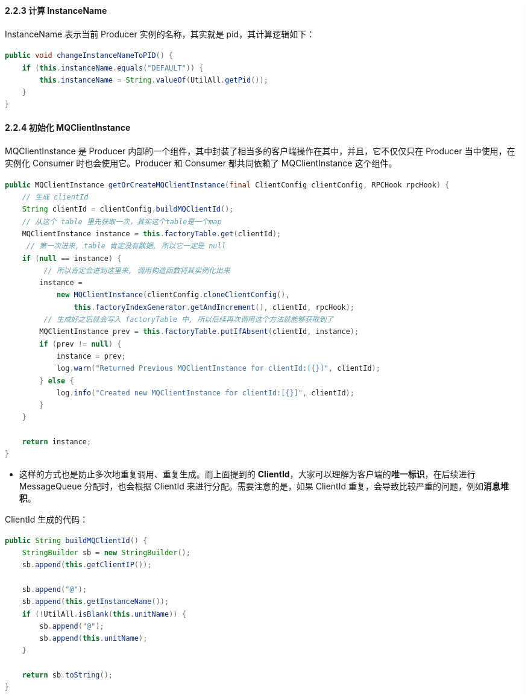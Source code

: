 


#### 2.2.3 计算 InstanceName

InstanceName 表示当前 Producer 实例的名称，其实就是 pid，其计算逻辑如下：

```java
public void changeInstanceNameToPID() {
    if (this.instanceName.equals("DEFAULT")) {
        this.instanceName = String.valueOf(UtilAll.getPid());
    }
}
```



#### 2.2.4 初始化 MQClientInstance

MQClientInstance 是 Producer 内部的一个组件，其中封装了相当多的客户端操作在其中，并且，它不仅仅只在 Producer 当中使用，在实例化 Consumer 时也会使用它。Producer 和 Consumer 都共同依赖了 MQClientInstance 这个组件。



```java
public MQClientInstance getOrCreateMQClientInstance(final ClientConfig clientConfig, RPCHook rpcHook) {
    // 生成 clientId
    String clientId = clientConfig.buildMQClientId();
    // 从这个 table 里先获取一次，其实这个table是一个map
    MQClientInstance instance = this.factoryTable.get(clientId);
     // 第一次进来, table 肯定没有数据, 所以它一定是 null
    if (null == instance) {
         // 所以肯定会进到这里来, 调用构造函数将其实例化出来
        instance =
            new MQClientInstance(clientConfig.cloneClientConfig(),
                this.factoryIndexGenerator.getAndIncrement(), clientId, rpcHook);
         // 生成好之后就会写入 factoryTable 中, 所以后续再次调用这个方法就能够获取到了
        MQClientInstance prev = this.factoryTable.putIfAbsent(clientId, instance);
        if (prev != null) {
            instance = prev;
            log.warn("Returned Previous MQClientInstance for clientId:[{}]", clientId);
        } else {
            log.info("Created new MQClientInstance for clientId:[{}]", clientId);
        }
    }

    return instance;
}
```

- 这样的方式也是防止多次地重复调用、重复生成。而上面提到的 **ClientId**，大家可以理解为客户端的**唯一标识**，在后续进行 MessageQueue 分配时，也会根据 ClientId 来进行分配。需要注意的是，如果 ClientId 重复，会导致比较严重的问题，例如**消息堆积**。

ClientId 生成的代码：

```java
public String buildMQClientId() {
    StringBuilder sb = new StringBuilder();
    sb.append(this.getClientIP());

    sb.append("@");
    sb.append(this.getInstanceName());
    if (!UtilAll.isBlank(this.unitName)) {
        sb.append("@");
        sb.append(this.unitName);
    }

    return sb.toString();
}
```